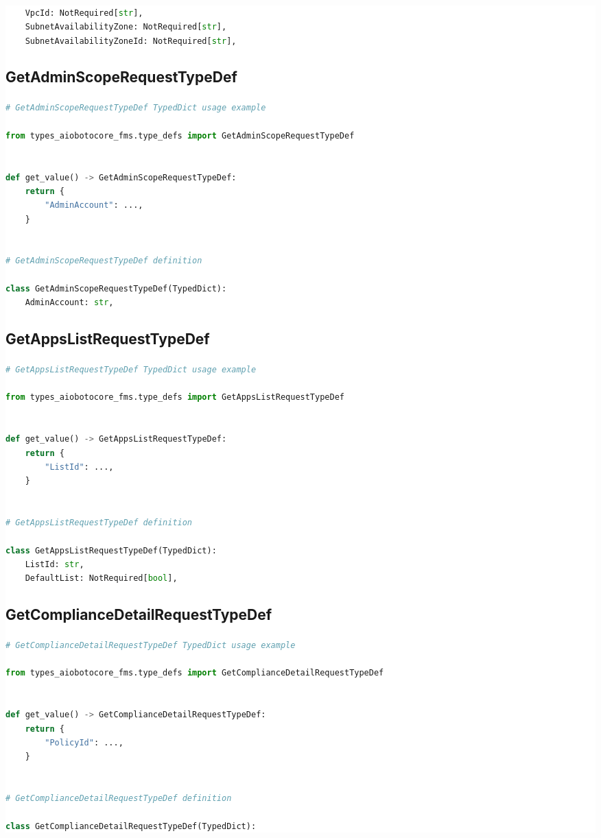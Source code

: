 ```python
    VpcId: NotRequired[str],
    SubnetAvailabilityZone: NotRequired[str],
    SubnetAvailabilityZoneId: NotRequired[str],
```

## GetAdminScopeRequestTypeDef

```python
# GetAdminScopeRequestTypeDef TypedDict usage example

from types_aiobotocore_fms.type_defs import GetAdminScopeRequestTypeDef


def get_value() -> GetAdminScopeRequestTypeDef:
    return {
        "AdminAccount": ...,
    }


# GetAdminScopeRequestTypeDef definition

class GetAdminScopeRequestTypeDef(TypedDict):
    AdminAccount: str,
```

## GetAppsListRequestTypeDef

```python
# GetAppsListRequestTypeDef TypedDict usage example

from types_aiobotocore_fms.type_defs import GetAppsListRequestTypeDef


def get_value() -> GetAppsListRequestTypeDef:
    return {
        "ListId": ...,
    }


# GetAppsListRequestTypeDef definition

class GetAppsListRequestTypeDef(TypedDict):
    ListId: str,
    DefaultList: NotRequired[bool],
```

## GetComplianceDetailRequestTypeDef

```python
# GetComplianceDetailRequestTypeDef TypedDict usage example

from types_aiobotocore_fms.type_defs import GetComplianceDetailRequestTypeDef


def get_value() -> GetComplianceDetailRequestTypeDef:
    return {
        "PolicyId": ...,
    }


# GetComplianceDetailRequestTypeDef definition

class GetComplianceDetailRequestTypeDef(TypedDict):
```